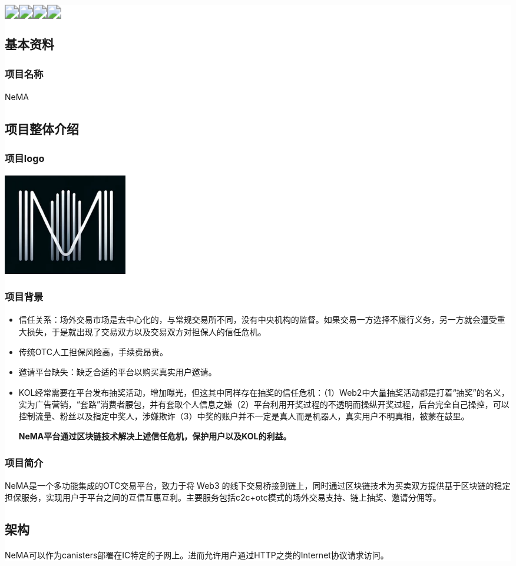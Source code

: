 <div style="display: flex; flex-direction: row;">
    <img src="https://badgen.net/static/license/MIT/green" style="zoom:150%;" />
    <img src="https://img.shields.io/badge/truffle-v5.11.5-blue" style="zoom:150%;" />
    <img src="https://img.shields.io/badge/solidity-v0.5.16-red" style="zoom:150%;" />
    <img src="https://img.shields.io/badge/last commit-December-orange" style="zoom:150%;" />
</div>


## 基本资料	

### 项目名称

NeMA

## 项目整体介绍

### 项目logo

![image-20231219192356424](./static/image-20231219192356424.png)

### 项目背景

* 信任关系：场外交易市场是去中心化的，与常规交易所不同，没有中央机构的监督。如果交易一方选择不履行义务，另一方就会遭受重大损失，于是就出现了交易双方以及交易双方对担保人的信任危机。
* 传统OTC人工担保风险高，手续费昂贵。

* 邀请平台缺失：缺乏合适的平台以购买真实用户邀请。

* KOL经常需要在平台发布抽奖活动，增加曝光，但这其中同样存在抽奖的信任危机：（1）Web2中大量抽奖活动都是打着“抽奖”的名义，实为广告营销，“套路”消费者腰包，并有套取个人信息之嫌（2）平台利用开奖过程的不透明而操纵开奖过程，后台完全自己操控，可以控制流量、粉丝以及指定中奖人，涉嫌欺诈（3）中奖的账户并不一定是真人而是机器人，真实用户不明真相，被蒙在鼓里。

  **NeMA平台通过区块链技术解决上述信任危机，保护用户以及KOL的利益。**

### 项目简介

NeMA是一个多功能集成的OTC交易平台，致力于将 Web3 的线下交易桥接到链上，同时通过区块链技术为买卖双方提供基于区块链的稳定担保服务，实现用户于平台之间的互信互惠互利。主要服务包括c2c+otc模式的场外交易支持、链上抽奖、邀请分佣等。

## 架构

NeMA可以作为canisters部署在IC特定的子网上。进而允许用户通过HTTP之类的Internet协议请求访问。
